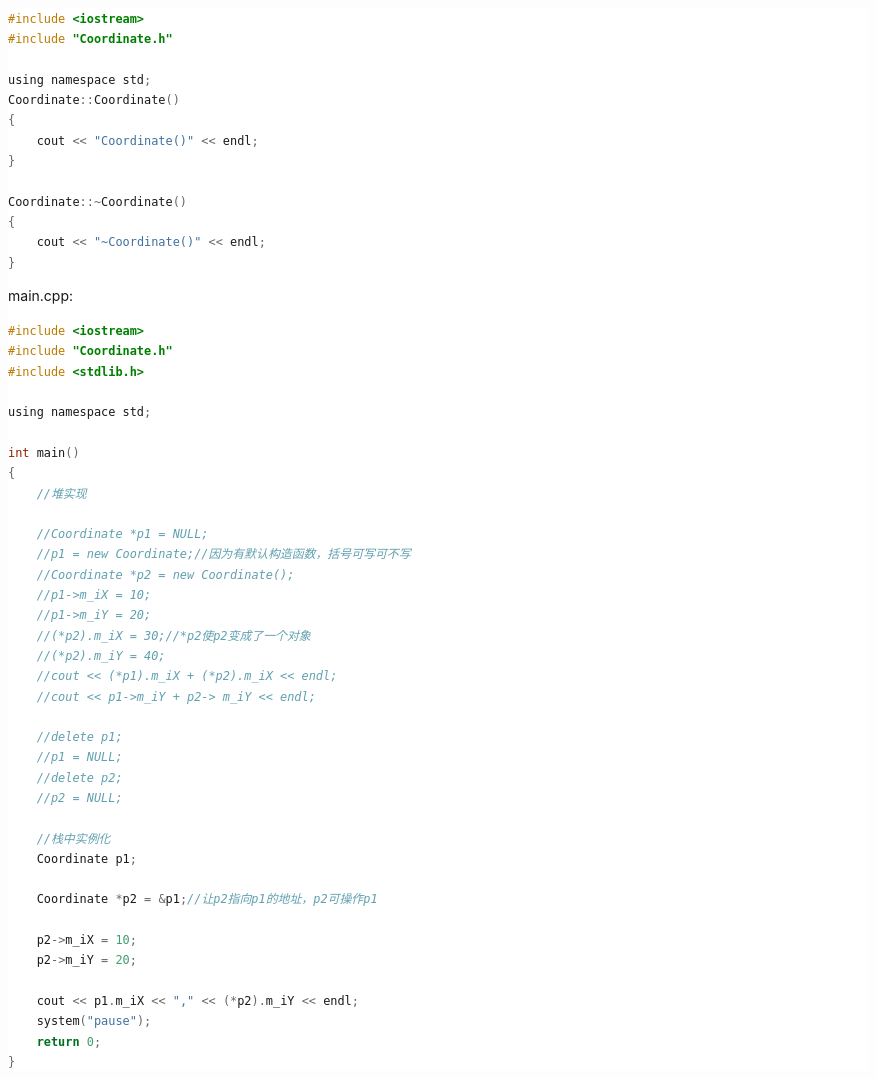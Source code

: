 ```c
#include <iostream>
#include "Coordinate.h"

using namespace std;
Coordinate::Coordinate()
{
	cout << "Coordinate()" << endl;
}

Coordinate::~Coordinate()
{
	cout << "~Coordinate()" << endl;
}
```

main.cpp:

```c
#include <iostream>
#include "Coordinate.h"
#include <stdlib.h>

using namespace std;

int main()
{
	//堆实现
	
	//Coordinate *p1 = NULL;
	//p1 = new Coordinate;//因为有默认构造函数，括号可写可不写
	//Coordinate *p2 = new Coordinate();
	//p1->m_iX = 10;
	//p1->m_iY = 20;
	//(*p2).m_iX = 30;//*p2使p2变成了一个对象
	//(*p2).m_iY = 40;
	//cout << (*p1).m_iX + (*p2).m_iX << endl;
	//cout << p1->m_iY + p2-> m_iY << endl;

	//delete p1;
	//p1 = NULL;
	//delete p2;
	//p2 = NULL;

	//栈中实例化
	Coordinate p1;

	Coordinate *p2 = &p1;//让p2指向p1的地址，p2可操作p1

	p2->m_iX = 10;
	p2->m_iY = 20;

	cout << p1.m_iX << "," << (*p2).m_iY << endl;
	system("pause");
	return 0;
}
```
